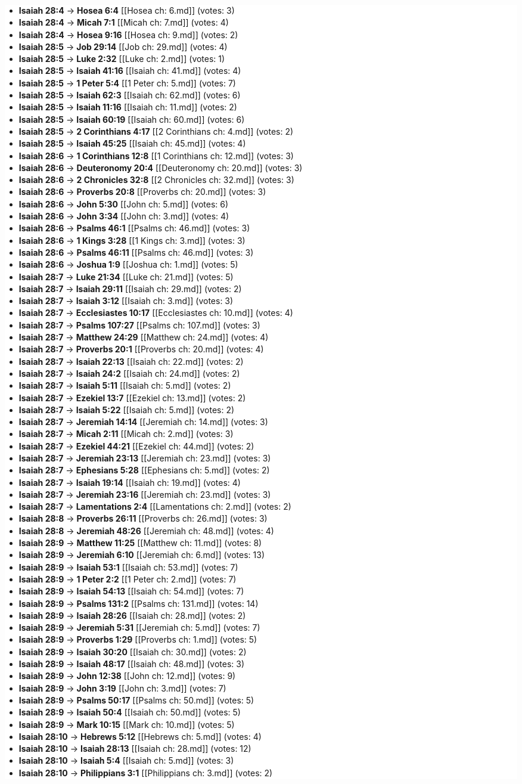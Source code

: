 - **Isaiah 28:4** → **Hosea 6:4** [[Hosea ch: 6.md]] (votes: 3)
- **Isaiah 28:4** → **Micah 7:1** [[Micah ch: 7.md]] (votes: 4)
- **Isaiah 28:4** → **Hosea 9:16** [[Hosea ch: 9.md]] (votes: 2)
- **Isaiah 28:5** → **Job 29:14** [[Job ch: 29.md]] (votes: 4)
- **Isaiah 28:5** → **Luke 2:32** [[Luke ch: 2.md]] (votes: 1)
- **Isaiah 28:5** → **Isaiah 41:16** [[Isaiah ch: 41.md]] (votes: 4)
- **Isaiah 28:5** → **1 Peter 5:4** [[1 Peter ch: 5.md]] (votes: 7)
- **Isaiah 28:5** → **Isaiah 62:3** [[Isaiah ch: 62.md]] (votes: 6)
- **Isaiah 28:5** → **Isaiah 11:16** [[Isaiah ch: 11.md]] (votes: 2)
- **Isaiah 28:5** → **Isaiah 60:19** [[Isaiah ch: 60.md]] (votes: 6)
- **Isaiah 28:5** → **2 Corinthians 4:17** [[2 Corinthians ch: 4.md]] (votes: 2)
- **Isaiah 28:5** → **Isaiah 45:25** [[Isaiah ch: 45.md]] (votes: 4)
- **Isaiah 28:6** → **1 Corinthians 12:8** [[1 Corinthians ch: 12.md]] (votes: 3)
- **Isaiah 28:6** → **Deuteronomy 20:4** [[Deuteronomy ch: 20.md]] (votes: 3)
- **Isaiah 28:6** → **2 Chronicles 32:8** [[2 Chronicles ch: 32.md]] (votes: 3)
- **Isaiah 28:6** → **Proverbs 20:8** [[Proverbs ch: 20.md]] (votes: 3)
- **Isaiah 28:6** → **John 5:30** [[John ch: 5.md]] (votes: 6)
- **Isaiah 28:6** → **John 3:34** [[John ch: 3.md]] (votes: 4)
- **Isaiah 28:6** → **Psalms 46:1** [[Psalms ch: 46.md]] (votes: 3)
- **Isaiah 28:6** → **1 Kings 3:28** [[1 Kings ch: 3.md]] (votes: 3)
- **Isaiah 28:6** → **Psalms 46:11** [[Psalms ch: 46.md]] (votes: 3)
- **Isaiah 28:6** → **Joshua 1:9** [[Joshua ch: 1.md]] (votes: 5)
- **Isaiah 28:7** → **Luke 21:34** [[Luke ch: 21.md]] (votes: 5)
- **Isaiah 28:7** → **Isaiah 29:11** [[Isaiah ch: 29.md]] (votes: 2)
- **Isaiah 28:7** → **Isaiah 3:12** [[Isaiah ch: 3.md]] (votes: 3)
- **Isaiah 28:7** → **Ecclesiastes 10:17** [[Ecclesiastes ch: 10.md]] (votes: 4)
- **Isaiah 28:7** → **Psalms 107:27** [[Psalms ch: 107.md]] (votes: 3)
- **Isaiah 28:7** → **Matthew 24:29** [[Matthew ch: 24.md]] (votes: 4)
- **Isaiah 28:7** → **Proverbs 20:1** [[Proverbs ch: 20.md]] (votes: 4)
- **Isaiah 28:7** → **Isaiah 22:13** [[Isaiah ch: 22.md]] (votes: 2)
- **Isaiah 28:7** → **Isaiah 24:2** [[Isaiah ch: 24.md]] (votes: 2)
- **Isaiah 28:7** → **Isaiah 5:11** [[Isaiah ch: 5.md]] (votes: 2)
- **Isaiah 28:7** → **Ezekiel 13:7** [[Ezekiel ch: 13.md]] (votes: 2)
- **Isaiah 28:7** → **Isaiah 5:22** [[Isaiah ch: 5.md]] (votes: 2)
- **Isaiah 28:7** → **Jeremiah 14:14** [[Jeremiah ch: 14.md]] (votes: 3)
- **Isaiah 28:7** → **Micah 2:11** [[Micah ch: 2.md]] (votes: 3)
- **Isaiah 28:7** → **Ezekiel 44:21** [[Ezekiel ch: 44.md]] (votes: 2)
- **Isaiah 28:7** → **Jeremiah 23:13** [[Jeremiah ch: 23.md]] (votes: 3)
- **Isaiah 28:7** → **Ephesians 5:28** [[Ephesians ch: 5.md]] (votes: 2)
- **Isaiah 28:7** → **Isaiah 19:14** [[Isaiah ch: 19.md]] (votes: 4)
- **Isaiah 28:7** → **Jeremiah 23:16** [[Jeremiah ch: 23.md]] (votes: 3)
- **Isaiah 28:7** → **Lamentations 2:4** [[Lamentations ch: 2.md]] (votes: 2)
- **Isaiah 28:8** → **Proverbs 26:11** [[Proverbs ch: 26.md]] (votes: 3)
- **Isaiah 28:8** → **Jeremiah 48:26** [[Jeremiah ch: 48.md]] (votes: 4)
- **Isaiah 28:9** → **Matthew 11:25** [[Matthew ch: 11.md]] (votes: 8)
- **Isaiah 28:9** → **Jeremiah 6:10** [[Jeremiah ch: 6.md]] (votes: 13)
- **Isaiah 28:9** → **Isaiah 53:1** [[Isaiah ch: 53.md]] (votes: 7)
- **Isaiah 28:9** → **1 Peter 2:2** [[1 Peter ch: 2.md]] (votes: 7)
- **Isaiah 28:9** → **Isaiah 54:13** [[Isaiah ch: 54.md]] (votes: 7)
- **Isaiah 28:9** → **Psalms 131:2** [[Psalms ch: 131.md]] (votes: 14)
- **Isaiah 28:9** → **Isaiah 28:26** [[Isaiah ch: 28.md]] (votes: 2)
- **Isaiah 28:9** → **Jeremiah 5:31** [[Jeremiah ch: 5.md]] (votes: 7)
- **Isaiah 28:9** → **Proverbs 1:29** [[Proverbs ch: 1.md]] (votes: 5)
- **Isaiah 28:9** → **Isaiah 30:20** [[Isaiah ch: 30.md]] (votes: 2)
- **Isaiah 28:9** → **Isaiah 48:17** [[Isaiah ch: 48.md]] (votes: 3)
- **Isaiah 28:9** → **John 12:38** [[John ch: 12.md]] (votes: 9)
- **Isaiah 28:9** → **John 3:19** [[John ch: 3.md]] (votes: 7)
- **Isaiah 28:9** → **Psalms 50:17** [[Psalms ch: 50.md]] (votes: 5)
- **Isaiah 28:9** → **Isaiah 50:4** [[Isaiah ch: 50.md]] (votes: 5)
- **Isaiah 28:9** → **Mark 10:15** [[Mark ch: 10.md]] (votes: 5)
- **Isaiah 28:10** → **Hebrews 5:12** [[Hebrews ch: 5.md]] (votes: 4)
- **Isaiah 28:10** → **Isaiah 28:13** [[Isaiah ch: 28.md]] (votes: 12)
- **Isaiah 28:10** → **Isaiah 5:4** [[Isaiah ch: 5.md]] (votes: 3)
- **Isaiah 28:10** → **Philippians 3:1** [[Philippians ch: 3.md]] (votes: 2)